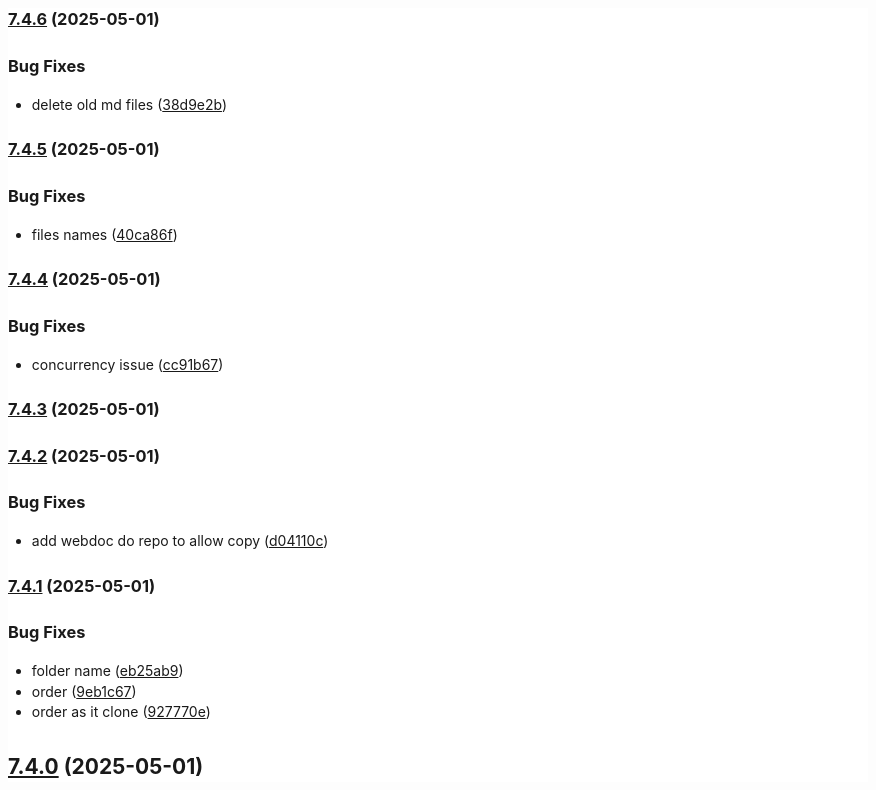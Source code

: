 ### [7.4.6](https://github.com/Cap-go/CLI/compare/v7.4.5...v7.4.6) (2025-05-01)


### Bug Fixes

* delete old md files ([38d9e2b](https://github.com/Cap-go/CLI/commit/38d9e2bc23b02a0a7d0feb989aaa935fff8e1d66))

### [7.4.5](https://github.com/Cap-go/CLI/compare/v7.4.4...v7.4.5) (2025-05-01)


### Bug Fixes

* files names ([40ca86f](https://github.com/Cap-go/CLI/commit/40ca86ff3026e2a187a737da33c6a6496d583a07))

### [7.4.4](https://github.com/Cap-go/CLI/compare/v7.4.3...v7.4.4) (2025-05-01)


### Bug Fixes

* concurrency issue ([cc91b67](https://github.com/Cap-go/CLI/commit/cc91b67ebd056fa92479c2641f87cfeb73768a60))

### [7.4.3](https://github.com/Cap-go/CLI/compare/v7.4.2...v7.4.3) (2025-05-01)

### [7.4.2](https://github.com/Cap-go/CLI/compare/v7.4.1...v7.4.2) (2025-05-01)


### Bug Fixes

* add webdoc do repo to allow copy ([d04110c](https://github.com/Cap-go/CLI/commit/d04110c4a0422177fc825e934eba1b1e8b8bcb53))

### [7.4.1](https://github.com/Cap-go/CLI/compare/v7.4.0...v7.4.1) (2025-05-01)


### Bug Fixes

* folder name ([eb25ab9](https://github.com/Cap-go/CLI/commit/eb25ab9f89840e0084e6a07179b5bb51996c416c))
* order ([9eb1c67](https://github.com/Cap-go/CLI/commit/9eb1c6741f21bbd0926a9dbc1935218f0abd7e72))
* order as it clone ([927770e](https://github.com/Cap-go/CLI/commit/927770e017aa440c236c7b9ed0aeaf0f0b10812b))

## [7.4.0](https://github.com/Cap-go/CLI/compare/v7.3.3...v7.4.0) (2025-05-01)
